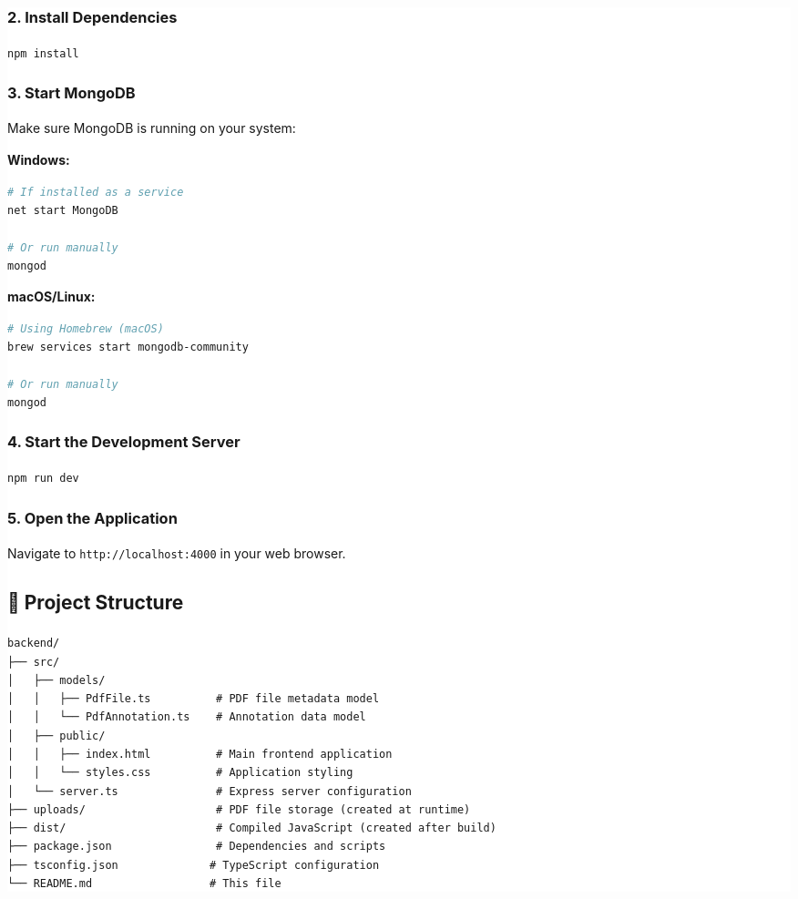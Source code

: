 ### 2. Install Dependencies
```bash
npm install
```

### 3. Start MongoDB
Make sure MongoDB is running on your system:

**Windows:**
```bash
# If installed as a service
net start MongoDB

# Or run manually
mongod
```

**macOS/Linux:**
```bash
# Using Homebrew (macOS)
brew services start mongodb-community

# Or run manually
mongod
```

### 4. Start the Development Server
```bash
npm run dev
```

### 5. Open the Application
Navigate to `http://localhost:4000` in your web browser.

## 📁 Project Structure

```
backend/
├── src/
│   ├── models/
│   │   ├── PdfFile.ts          # PDF file metadata model
│   │   └── PdfAnnotation.ts    # Annotation data model
│   ├── public/
│   │   ├── index.html          # Main frontend application
│   │   └── styles.css          # Application styling
│   └── server.ts               # Express server configuration
├── uploads/                    # PDF file storage (created at runtime)
├── dist/                       # Compiled JavaScript (created after build)
├── package.json                # Dependencies and scripts
├── tsconfig.json              # TypeScript configuration
└── README.md                  # This file
```
